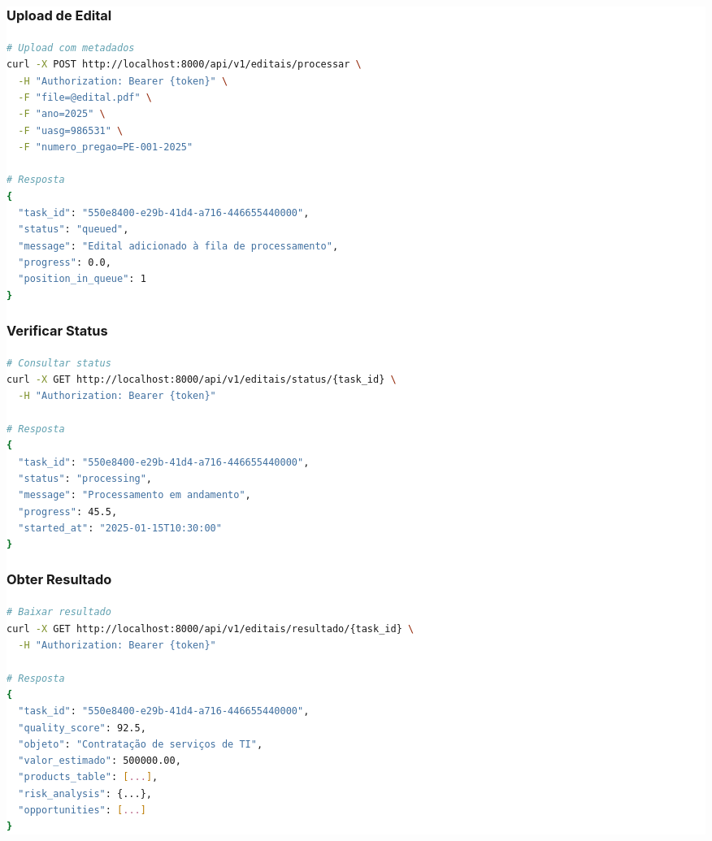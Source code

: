 ### Upload de Edital

```bash
# Upload com metadados
curl -X POST http://localhost:8000/api/v1/editais/processar \
  -H "Authorization: Bearer {token}" \
  -F "file=@edital.pdf" \
  -F "ano=2025" \
  -F "uasg=986531" \
  -F "numero_pregao=PE-001-2025"

# Resposta
{
  "task_id": "550e8400-e29b-41d4-a716-446655440000",
  "status": "queued",
  "message": "Edital adicionado à fila de processamento",
  "progress": 0.0,
  "position_in_queue": 1
}
```

### Verificar Status

```bash
# Consultar status
curl -X GET http://localhost:8000/api/v1/editais/status/{task_id} \
  -H "Authorization: Bearer {token}"

# Resposta
{
  "task_id": "550e8400-e29b-41d4-a716-446655440000",
  "status": "processing",
  "message": "Processamento em andamento",
  "progress": 45.5,
  "started_at": "2025-01-15T10:30:00"
}
```

### Obter Resultado

```bash
# Baixar resultado
curl -X GET http://localhost:8000/api/v1/editais/resultado/{task_id} \
  -H "Authorization: Bearer {token}"

# Resposta
{
  "task_id": "550e8400-e29b-41d4-a716-446655440000",
  "quality_score": 92.5,
  "objeto": "Contratação de serviços de TI",
  "valor_estimado": 500000.00,
  "products_table": [...],
  "risk_analysis": {...},
  "opportunities": [...]
}
```
